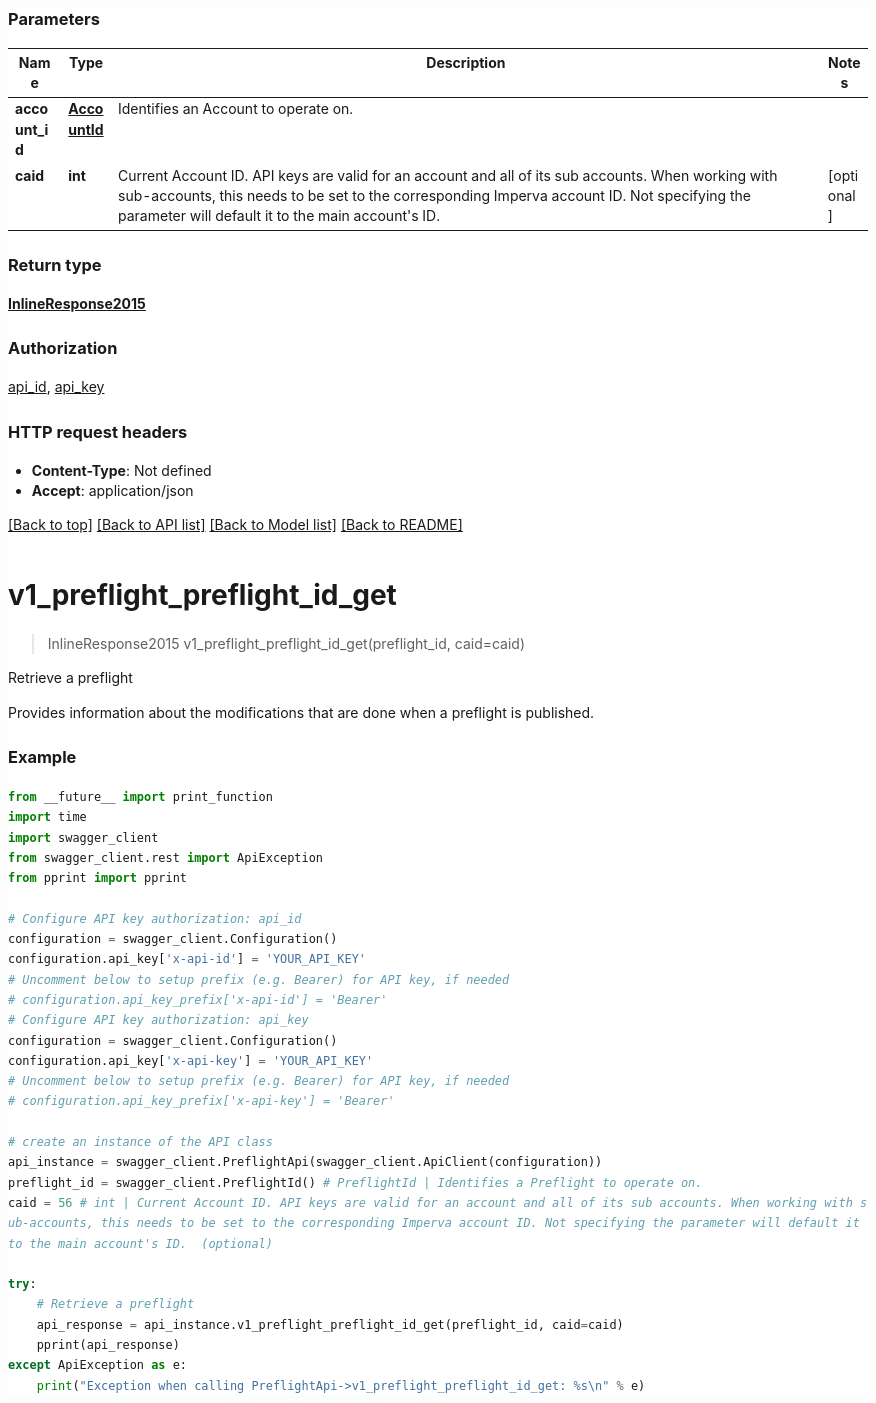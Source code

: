 ### Parameters

Name | Type | Description  | Notes
------------- | ------------- | ------------- | -------------
 **account_id** | [**AccountId**](.md)| Identifies an Account to operate on. | 
 **caid** | **int**| Current Account ID. API keys are valid for an account and all of its sub accounts. When working with sub-accounts, this needs to be set to the corresponding Imperva account ID. Not specifying the parameter will default it to the main account&#x27;s ID.  | [optional] 

### Return type

[**InlineResponse2015**](InlineResponse2015.md)

### Authorization

[api_id](../README.md#api_id), [api_key](../README.md#api_key)

### HTTP request headers

 - **Content-Type**: Not defined
 - **Accept**: application/json

[[Back to top]](#) [[Back to API list]](../README.md#documentation-for-api-endpoints) [[Back to Model list]](../README.md#documentation-for-models) [[Back to README]](../README.md)

# **v1_preflight_preflight_id_get**
> InlineResponse2015 v1_preflight_preflight_id_get(preflight_id, caid=caid)

Retrieve a preflight

Provides information about the modifications that are done when a preflight is published. 

### Example
```python
from __future__ import print_function
import time
import swagger_client
from swagger_client.rest import ApiException
from pprint import pprint

# Configure API key authorization: api_id
configuration = swagger_client.Configuration()
configuration.api_key['x-api-id'] = 'YOUR_API_KEY'
# Uncomment below to setup prefix (e.g. Bearer) for API key, if needed
# configuration.api_key_prefix['x-api-id'] = 'Bearer'
# Configure API key authorization: api_key
configuration = swagger_client.Configuration()
configuration.api_key['x-api-key'] = 'YOUR_API_KEY'
# Uncomment below to setup prefix (e.g. Bearer) for API key, if needed
# configuration.api_key_prefix['x-api-key'] = 'Bearer'

# create an instance of the API class
api_instance = swagger_client.PreflightApi(swagger_client.ApiClient(configuration))
preflight_id = swagger_client.PreflightId() # PreflightId | Identifies a Preflight to operate on.
caid = 56 # int | Current Account ID. API keys are valid for an account and all of its sub accounts. When working with sub-accounts, this needs to be set to the corresponding Imperva account ID. Not specifying the parameter will default it to the main account's ID.  (optional)

try:
    # Retrieve a preflight
    api_response = api_instance.v1_preflight_preflight_id_get(preflight_id, caid=caid)
    pprint(api_response)
except ApiException as e:
    print("Exception when calling PreflightApi->v1_preflight_preflight_id_get: %s\n" % e)
```